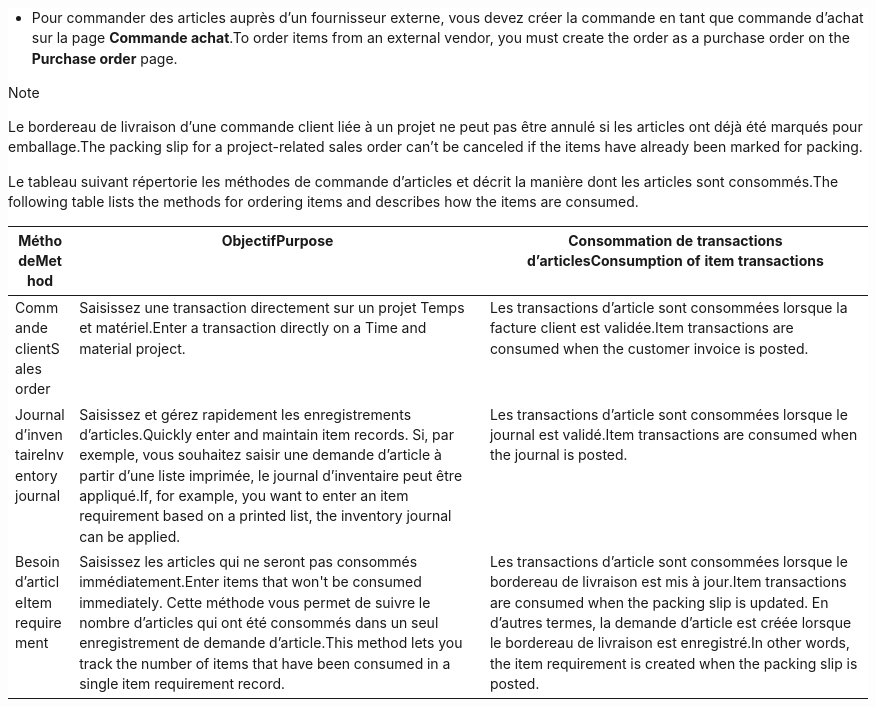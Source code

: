 -   <span data-ttu-id="4b2ab-280">Pour commander des articles auprès d’un fournisseur externe, vous devez créer la commande en tant que commande d’achat sur la page **Commande achat**.</span><span class="sxs-lookup"><span data-stu-id="4b2ab-280">To order items from an external vendor, you must create the order as a purchase order on the **Purchase order** page.</span></span>

> [!NOTE] 
> <span data-ttu-id="4b2ab-281">Le bordereau de livraison d’une commande client liée à un projet ne peut pas être annulé si les articles ont déjà été marqués pour emballage.</span><span class="sxs-lookup"><span data-stu-id="4b2ab-281">The packing slip for a project-related sales order can’t be canceled if the items have already been marked for packing.</span></span> 

<span data-ttu-id="4b2ab-282">Le tableau suivant répertorie les méthodes de commande d’articles et décrit la manière dont les articles sont consommés.</span><span class="sxs-lookup"><span data-stu-id="4b2ab-282">The following table lists the methods for ordering items and describes how the items are consumed.</span></span>

| <span data-ttu-id="4b2ab-283">Méthode</span><span class="sxs-lookup"><span data-stu-id="4b2ab-283">Method</span></span>            | <span data-ttu-id="4b2ab-284">Objectif</span><span class="sxs-lookup"><span data-stu-id="4b2ab-284">Purpose</span></span>                                                                                                                                                        | <span data-ttu-id="4b2ab-285">Consommation de transactions d’articles</span><span class="sxs-lookup"><span data-stu-id="4b2ab-285">Consumption of item transactions</span></span>                                                                                                                  |
|-------------------|----------------------------------------------------------------------------------------------------------------------------------------------------------------|---------------------------------------------------------------------------------------------------------------------------------------------------|
| <span data-ttu-id="4b2ab-286">Commande client</span><span class="sxs-lookup"><span data-stu-id="4b2ab-286">Sales order</span></span>       | <span data-ttu-id="4b2ab-287">Saisissez une transaction directement sur un projet Temps et matériel.</span><span class="sxs-lookup"><span data-stu-id="4b2ab-287">Enter a transaction directly on a Time and material project.</span></span>                                                                                                   | <span data-ttu-id="4b2ab-288">Les transactions d’article sont consommées lorsque la facture client est validée.</span><span class="sxs-lookup"><span data-stu-id="4b2ab-288">Item transactions are consumed when the customer invoice is posted.</span></span>                                                                               |
| <span data-ttu-id="4b2ab-289">Journal d’inventaire</span><span class="sxs-lookup"><span data-stu-id="4b2ab-289">Inventory journal</span></span> | <span data-ttu-id="4b2ab-290">Saisissez et gérez rapidement les enregistrements d’articles.</span><span class="sxs-lookup"><span data-stu-id="4b2ab-290">Quickly enter and maintain item records.</span></span> <span data-ttu-id="4b2ab-291">Si, par exemple, vous souhaitez saisir une demande d’article à partir d’une liste imprimée, le journal d’inventaire peut être appliqué.</span><span class="sxs-lookup"><span data-stu-id="4b2ab-291">If, for example, you want to enter an item requirement based on a printed list, the inventory journal can be applied.</span></span> | <span data-ttu-id="4b2ab-292">Les transactions d’article sont consommées lorsque le journal est validé.</span><span class="sxs-lookup"><span data-stu-id="4b2ab-292">Item transactions are consumed when the journal is posted.</span></span>                                                                                        |
| <span data-ttu-id="4b2ab-293">Besoin d’article</span><span class="sxs-lookup"><span data-stu-id="4b2ab-293">Item requirement</span></span>  | <span data-ttu-id="4b2ab-294">Saisissez les articles qui ne seront pas consommés immédiatement.</span><span class="sxs-lookup"><span data-stu-id="4b2ab-294">Enter items that won't be consumed immediately.</span></span> <span data-ttu-id="4b2ab-295">Cette méthode vous permet de suivre le nombre d’articles qui ont été consommés dans un seul enregistrement de demande d’article.</span><span class="sxs-lookup"><span data-stu-id="4b2ab-295">This method lets you track the number of items that have been consumed in a single item requirement record.</span></span>    | <span data-ttu-id="4b2ab-296">Les transactions d’article sont consommées lorsque le bordereau de livraison est mis à jour.</span><span class="sxs-lookup"><span data-stu-id="4b2ab-296">Item transactions are consumed when the packing slip is updated.</span></span> <span data-ttu-id="4b2ab-297">En d’autres termes, la demande d’article est créée lorsque le bordereau de livraison est enregistré.</span><span class="sxs-lookup"><span data-stu-id="4b2ab-297">In other words, the item requirement is created when the packing slip is posted.</span></span> |